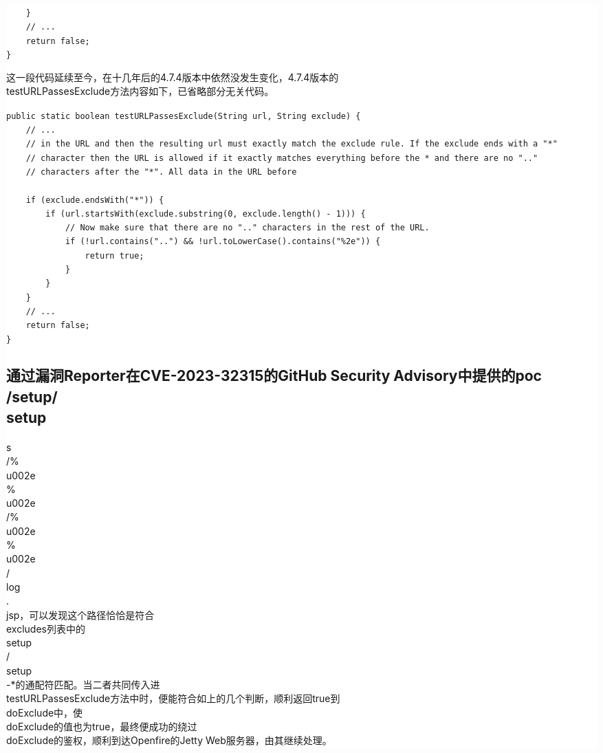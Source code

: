 ```
    }
    // ...
    return false;
}
```  
  
  
这一段代码延续至今，在十几年后的4.7.4版本中依然没发生变化，4.7.4版本的   
testURLPassesExclude方法内容如下，已省略部分无关代码。  
```
public static boolean testURLPassesExclude(String url, String exclude) {
    // ...
    // in the URL and then the resulting url must exactly match the exclude rule. If the exclude ends with a "*"
    // character then the URL is allowed if it exactly matches everything before the * and there are no ".."
    // characters after the "*". All data in the URL before

    if (exclude.endsWith("*")) {
        if (url.startsWith(exclude.substring(0, exclude.length() - 1))) {
            // Now make sure that there are no ".." characters in the rest of the URL.
            if (!url.contains("..") && !url.toLowerCase().contains("%2e")) {
                return true;
            }
        }
    }
    // ...
    return false;
}
```  
  
  
通过漏洞Reporter在CVE-2023-32315的GitHub Security Advisory中提供的poc  
/setup/  
setup  
-  
s  
/%  
u002e  
%  
u002e  
/%  
u002e  
%  
u002e  
/  
log  
.  
jsp，可以发现这个路径恰恰是符合   
excludes列表中的   
setup  
/  
setup  
-*的通配符匹配。当二者共同传入进  
testURLPassesExclude方法中时，便能符合如上的几个判断，顺利返回true到   
doExclude中，使   
doExclude的值也为true，最终便成功的绕过   
doExclude的鉴权，顺利到达Openfire的Jetty Web服务器，由其继续处理。  
  